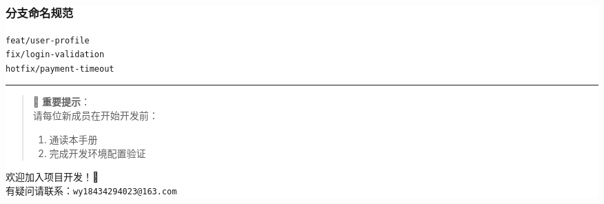 ### 分支命名规范
```
feat/user-profile
fix/login-validation
hotfix/payment-timeout
```

---

> 📌 **重要提示**：  
> 请每位新成员在开始开发前：
>
> 1. 通读本手册
> 2. 完成开发环境配置验证

欢迎加入项目开发！🚀  
有疑问请联系：`wy18434294023@163.com`